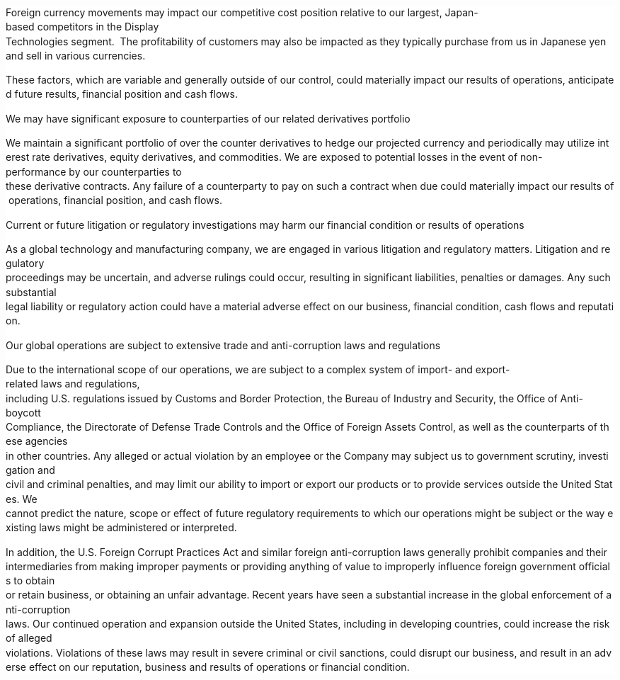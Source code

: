 Foreign currency movements may impact our competitive cost position relative to our largest, Japan-based competitors in the Display
Technologies segment.  The profitability of customers may also be impacted as they typically purchase from us in Japanese yen and sell in
various currencies.

These factors, which are variable and generally outside of our control, could materially impact our results of operations, anticipated future
results, financial position and cash flows.

We may have significant exposure to counterparties of our related derivatives portfolio

We maintain a significant portfolio of over the counter derivatives to hedge our projected currency and periodically may utilize interest rate
derivatives, equity derivatives, and commodities. We are exposed to potential losses in the event of non-performance by our counterparties to
these derivative contracts. Any failure of a counterparty to pay on such a contract when due could materially impact our results of operations,
financial position, and cash flows.

Current or future litigation or regulatory investigations may harm our financial condition or results of operations

As a global technology and manufacturing company, we are engaged in various litigation and regulatory matters. Litigation and regulatory
proceedings may be uncertain, and adverse rulings could occur, resulting in significant liabilities, penalties or damages. Any such substantial
legal liability or regulatory action could have a material adverse effect on our business, financial condition, cash flows and reputation.

Our global operations are subject to extensive trade and anti-corruption laws and regulations

Due to the international scope of our operations, we are subject to a complex system of import- and export-related laws and regulations,
including U.S. regulations issued by Customs and Border Protection, the Bureau of Industry and Security, the Office of Anti-boycott
Compliance, the Directorate of Defense Trade Controls and the Office of Foreign Assets Control, as well as the counterparts of these agencies
in other countries. Any alleged or actual violation by an employee or the Company may subject us to government scrutiny, investigation and
civil and criminal penalties, and may limit our ability to import or export our products or to provide services outside the United States. We
cannot predict the nature, scope or effect of future regulatory requirements to which our operations might be subject or the way existing laws
might be administered or interpreted.

In addition, the U.S. Foreign Corrupt Practices Act and similar foreign anti-corruption laws generally prohibit companies and their
intermediaries from making improper payments or providing anything of value to improperly influence foreign government officials to obtain
or retain business, or obtaining an unfair advantage. Recent years have seen a substantial increase in the global enforcement of anti-corruption
laws. Our continued operation and expansion outside the United States, including in developing countries, could increase the risk of alleged
violations. Violations of these laws may result in severe criminal or civil sanctions, could disrupt our business, and result in an adverse effect
on our reputation, business and results of operations or financial condition.
